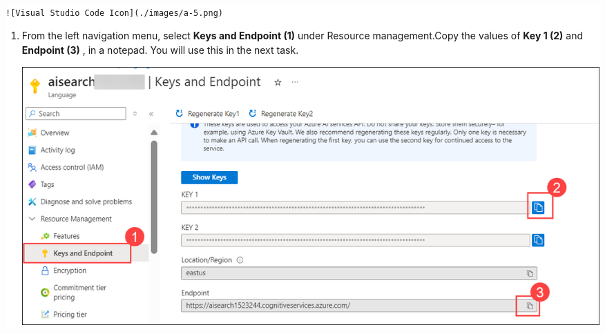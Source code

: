     ![Visual Studio Code Icon](./images/a-5.png)

1. From the left navigation menu, select **Keys and Endpoint (1)** under Resource management.Copy the values of **Key 1 (2)** and **Endpoint (3)** , in a notepad. You will use this in the next task.

    ![Visual Studio Code Icon](./images/b-4.png)
